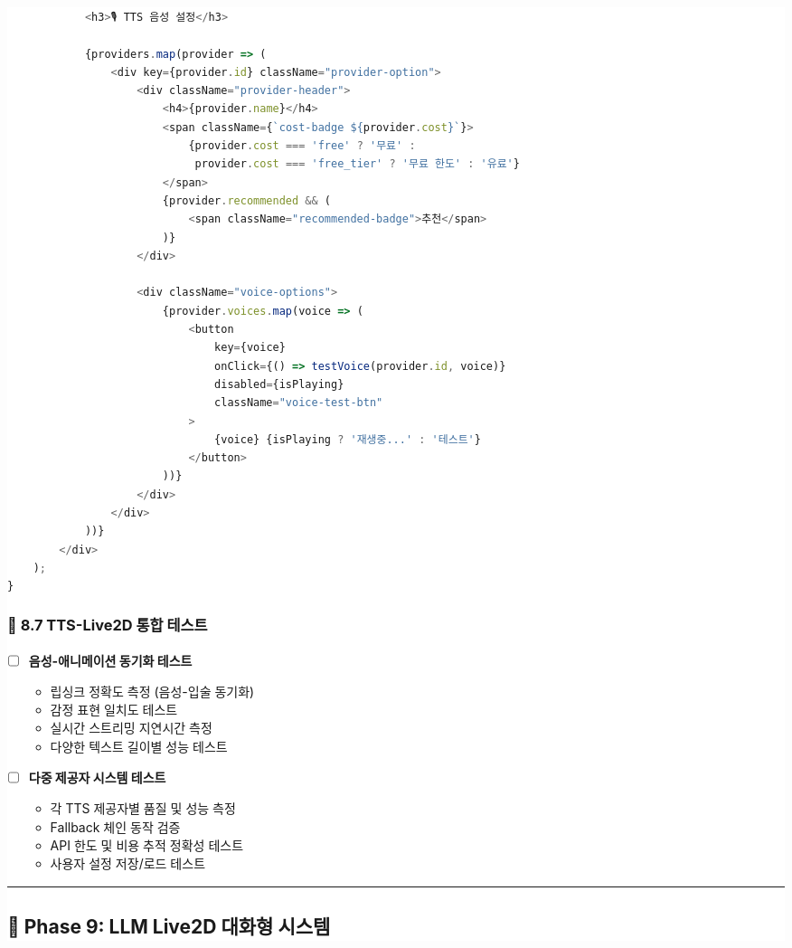  ```javascript
              <h3>🎙️ TTS 음성 설정</h3>
              
              {providers.map(provider => (
                  <div key={provider.id} className="provider-option">
                      <div className="provider-header">
                          <h4>{provider.name}</h4>
                          <span className={`cost-badge ${provider.cost}`}>
                              {provider.cost === 'free' ? '무료' : 
                               provider.cost === 'free_tier' ? '무료 한도' : '유료'}
                          </span>
                          {provider.recommended && (
                              <span className="recommended-badge">추천</span>
                          )}
                      </div>
                      
                      <div className="voice-options">
                          {provider.voices.map(voice => (
                              <button 
                                  key={voice}
                                  onClick={() => testVoice(provider.id, voice)}
                                  disabled={isPlaying}
                                  className="voice-test-btn"
                              >
                                  {voice} {isPlaying ? '재생중...' : '테스트'}
                              </button>
                          ))}
                      </div>
                  </div>
              ))}
          </div>
      );
  }
  ```

### 🧪 **8.7 TTS-Live2D 통합 테스트**
- [ ] **음성-애니메이션 동기화 테스트**
  - 립싱크 정확도 측정 (음성-입술 동기화)
  - 감정 표현 일치도 테스트
  - 실시간 스트리밍 지연시간 측정
  - 다양한 텍스트 길이별 성능 테스트

- [ ] **다중 제공자 시스템 테스트**
  - 각 TTS 제공자별 품질 및 성능 측정
  - Fallback 체인 동작 검증
  - API 한도 및 비용 추적 정확성 테스트
  - 사용자 설정 저장/로드 테스트

---

## 💬 **Phase 9: LLM Live2D 대화형 시스템**
